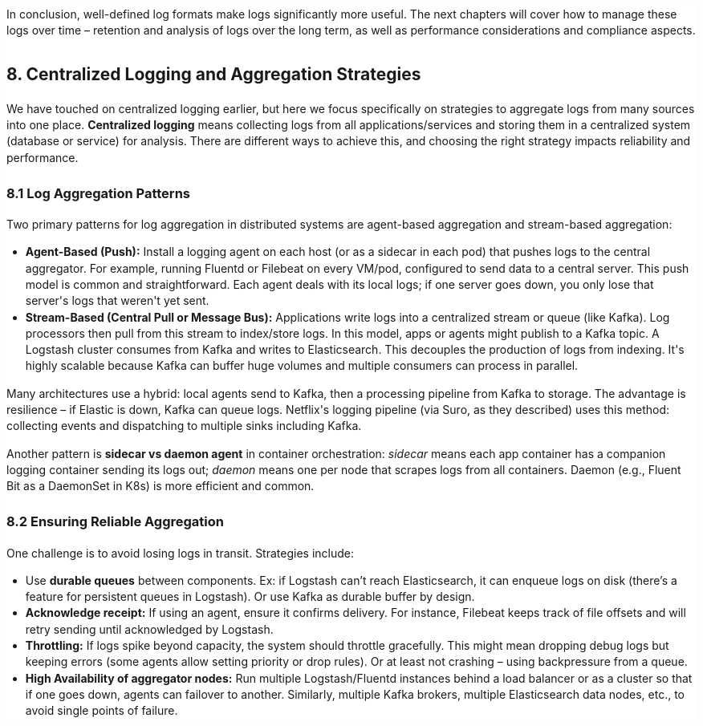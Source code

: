 In conclusion, well-defined log formats make logs significantly more useful. The next chapters will cover how to manage these logs over time – retention and analysis of logs over the long term, as well as performance considerations and compliance aspects.

## 8. Centralized Logging and Aggregation Strategies

We have touched on centralized logging earlier, but here we focus specifically on strategies to aggregate logs from many sources into one place. **Centralized logging** means collecting logs from all applications/services and storing them in a centralized system (database or service) for analysis. There are different ways to achieve this, and choosing the right strategy impacts reliability and performance.

### 8.1 Log Aggregation Patterns

Two primary patterns for log aggregation in distributed systems are agent-based aggregation and stream-based aggregation:

- **Agent-Based (Push):** Install a logging agent on each host (or as a sidecar in each pod) that pushes logs to the central aggregator. For example, running Fluentd or Filebeat on every VM/pod, configured to send data to a central server. This push model is common and straightforward. Each agent deals with its local logs; if one server goes down, you only lose that server's logs that weren't yet sent.
- **Stream-Based (Central Pull or Message Bus):** Applications write logs into a centralized stream or queue (like Kafka). Log processors then pull from this stream to index/store logs. In this model, apps or agents might publish to a Kafka topic. A Logstash cluster consumes from Kafka and writes to Elasticsearch. This decouples the production of logs from indexing. It's highly scalable because Kafka can buffer huge volumes and multiple consumers can process in parallel.

Many architectures use a hybrid: local agents send to Kafka, then a processing pipeline from Kafka to storage. The advantage is resilience – if Elastic is down, Kafka can queue logs. Netflix's logging pipeline (via Suro, as they described) uses this method: collecting events and dispatching to multiple sinks including Kafka.

Another pattern is **sidecar vs daemon agent** in container orchestration: _sidecar_ means each app container has a companion logging container sending its logs out; _daemon_ means one per node that scrapes logs from all containers. Daemon (e.g., Fluent Bit as a DaemonSet in K8s) is more efficient and common.

### 8.2 Ensuring Reliable Aggregation

One challenge is to avoid losing logs in transit. Strategies include:

- Use **durable queues** between components. Ex: if Logstash can’t reach Elasticsearch, it can enqueue logs on disk (there’s a feature for persistent queues in Logstash). Or use Kafka as durable buffer by design.
- **Acknowledge receipt:** If using an agent, ensure it confirms delivery. For instance, Filebeat keeps track of file offsets and will retry sending until acknowledged by Logstash.
- **Throttling:** If logs spike beyond capacity, the system should throttle gracefully. This might mean dropping debug logs but keeping errors (some agents allow setting priority or drop rules). Or at least not crashing – using backpressure from a queue.
- **High Availability of aggregator nodes:** Run multiple Logstash/Fluentd instances behind a load balancer or as a cluster so that if one goes down, agents can failover to another. Similarly, multiple Kafka brokers, multiple Elasticsearch data nodes, etc., to avoid single points of failure.
